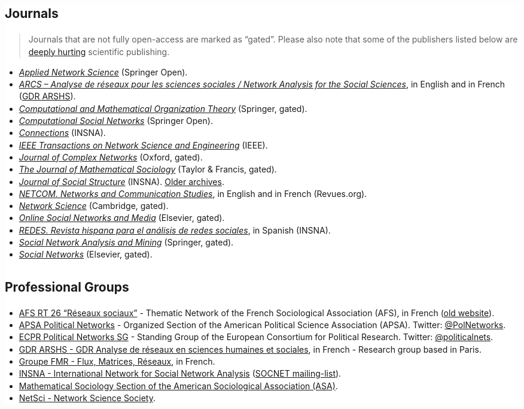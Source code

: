 ## Journals

> Journals that are not fully open-access are marked as “gated”. Please also note that some of the publishers listed below are [deeply hurting](https://twitter.com/costofknowledge) scientific publishing.

- _[Applied Network Science](http://appliednetsci.springeropen.com/)_ (Springer Open).
- _[ARCS – Analyse de réseaux pour les sciences sociales / Network Analysis for the Social Sciences](http://arcs.episciences.org/)_, in English and in French ([GDR ARSHS](https://arshs.hypotheses.org/)).
- _[Computational and Mathematical Organization Theory](http://link.springer.com/journal/10588)_ (Springer, gated).
- _[Computational Social Networks](http://computationalsocialnetworks.springeropen.com/)_ (Springer Open).
- _[Connections](http://www.insna.org/connections.html)_ (INSNA).
- _[IEEE Transactions on Network Science and Engineering](http://ieeexplore.ieee.org/xpl/RecentIssue.jsp?reload=true&punumber=6488902)_ (IEEE).
- _[Journal of Complex Networks](https://academic.oup.com/comnet)_ (Oxford, gated).
- _[The Journal of Mathematical Sociology](http://www.tandfonline.com/loi/gmas20)_ (Taylor & Francis, gated).
- _[Journal of Social Structure](https://www.exeley.com/journal/journal_of_social_structure)_ (INSNA). [Older archives](http://www.cmu.edu/joss).
- _[NETCOM. Networks and Communication Studies](https://journals.openedition.org/netcom/)_, in English and in French (Revues.org).
- _[Network Science](http://journals.cambridge.org/action/displayJournal?jid=nws)_ (Cambridge, gated).
- _[Online Social Networks and Media](https://www.journals.elsevier.com/online-social-networks-and-media/)_ (Elsevier, gated).
- _[REDES. Revista hispana para el análisis de redes sociales](http://revista-redes.rediris.es/)_, in Spanish (INSNA).
- _[Social Network Analysis and Mining](http://link.springer.com/journal/13278)_ (Springer, gated).
- _[Social Networks](http://ees.elsevier.com/son/default.asp)_ (Elsevier, gated).

## Professional Groups

- [AFS RT 26 “Réseaux sociaux”](http://www.test-afs-socio.fr/drupal/RT26) - Thematic Network of the French Sociological Association (AFS), in French ([old website](https://web.archive.org/web/20160421164221/http://www.cmh.pro.ens.fr/reseaux-sociaux/)).
- [APSA Political Networks](http://www.polinetworks.org/) - Organized Section of the American Political Science Association (APSA). Twitter: [@PolNetworks](https://twitter.com/PolNetworks).
- [ECPR Political Networks SG](https://politicalnetsecpr.wordpress.com/) - Standing Group of the European Consortium for Political Research. Twitter: [@politicalnets](https://twitter.com/politicalnets).
- [GDR ARSHS - GDR Analyse de réseaux en sciences humaines et sociales](http://arshs.hypotheses.org/), in French - Research group based in Paris.
- [Groupe FMR - Flux, Matrices, Réseaux](http://groupefmr.hypotheses.org/), in French.
- [INSNA - International Network for Social Network Analysis](https://www.insna.org/) ([SOCNET mailing-list](https://www.insna.org/socnet)).
- [Mathematical Sociology Section of the American Sociological Association (ASA)](http://www.asanet.org/asa-communities/sections/mathematical-sociology).
- [NetSci - Network Science Society](http://www.netscisociety.net/).
